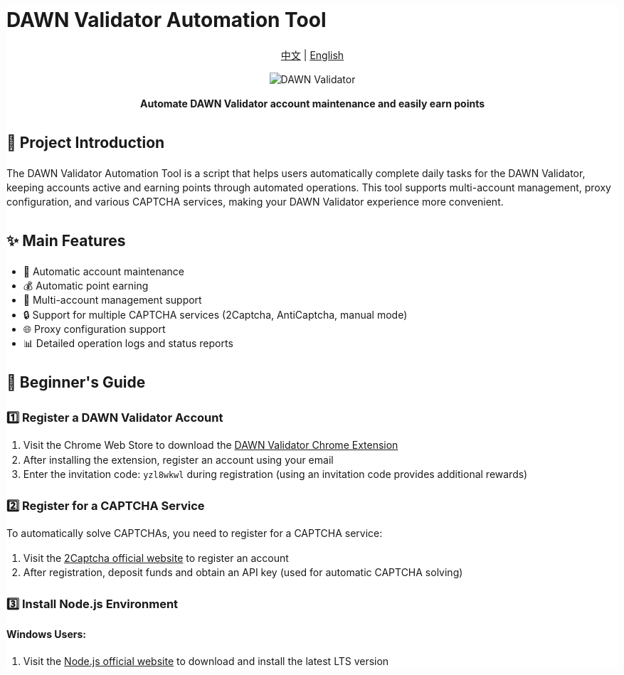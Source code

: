 # DAWN Validator Automation Tool

<div align="center">

[中文](README.md) | [English](README_EN.md)
  
![DAWN Validator](https://raw.githubusercontent.com/mumumusf/Dawn/main/assets/logo.png)

**Automate DAWN Validator account maintenance and easily earn points**

</div>

## 📝 Project Introduction

The DAWN Validator Automation Tool is a script that helps users automatically complete daily tasks for the DAWN Validator, keeping accounts active and earning points through automated operations. This tool supports multi-account management, proxy configuration, and various CAPTCHA services, making your DAWN Validator experience more convenient.

## ✨ Main Features

- 🔄 Automatic account maintenance
- 💰 Automatic point earning
- 👥 Multi-account management support
- 🔒 Support for multiple CAPTCHA services (2Captcha, AntiCaptcha, manual mode)
- 🌐 Proxy configuration support
- 📊 Detailed operation logs and status reports

## 🚀 Beginner's Guide

### 1️⃣ Register a DAWN Validator Account

1. Visit the Chrome Web Store to download the [DAWN Validator Chrome Extension](https://chromewebstore.google.com/detail/dawn-validator-chrome-ext/fpdkjdnhkakefebpekbdhillbhonfjjp)
2. After installing the extension, register an account using your email
3. Enter the invitation code: `yzl8wkwl` during registration (using an invitation code provides additional rewards)

### 2️⃣ Register for a CAPTCHA Service

To automatically solve CAPTCHAs, you need to register for a CAPTCHA service:

1. Visit the [2Captcha official website](https://2captcha.com/enterpage) to register an account
2. After registration, deposit funds and obtain an API key (used for automatic CAPTCHA solving)

### 3️⃣ Install Node.js Environment

#### Windows Users:

1. Visit the [Node.js official website](https://nodejs.org/) to download and install the latest LTS version
